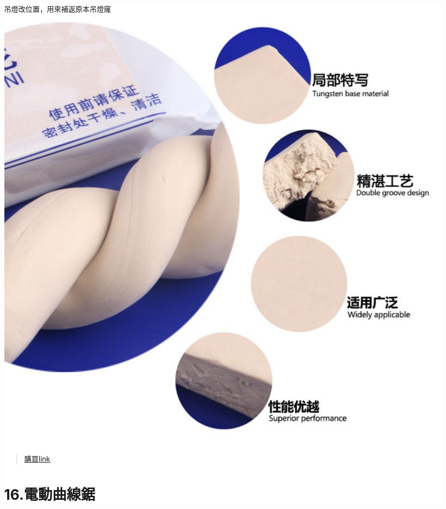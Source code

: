 吊燈改位置，用來補返原本吊燈窿

![](../images/tools/15.png)

> [購買link](https://detail.tmall.com/item.htm?id=668733487123&spm=a1z09.2.0.0.51e02e8dSaS7nj&_u=n155thb78e1)

# 16.電動曲線鋸

